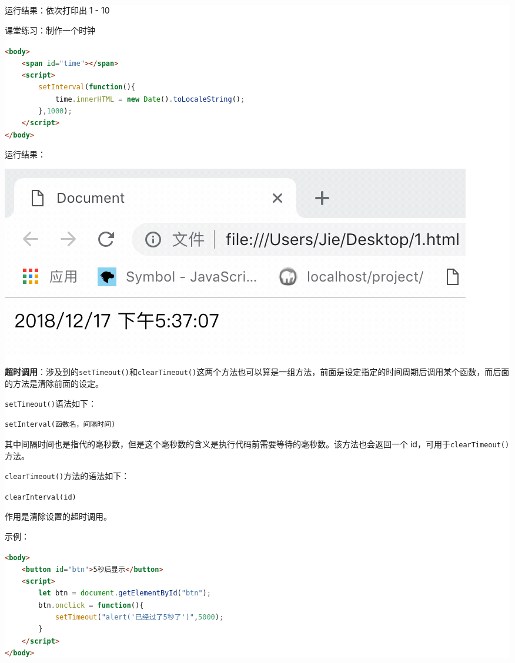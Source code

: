 运行结果：依次打印出 1 - 10

课堂练习：制作一个时钟

```html
<body>
    <span id="time"></span>
    <script>
        setInterval(function(){
            time.innerHTML = new Date().toLocaleString();
        },1000);
    </script>
</body>
```

运行结果：

![2018-12-17 17.37.07-w392](./images/2018-12-17-1.gif)

**超时调用**：涉及到的`setTimeout()`和`clearTimeout()`这两个方法也可以算是一组方法，前面是设定指定的时间周期后调用某个函数，而后面的方法是清除前面的设定。

`setTimeout()`语法如下：

```
setInterval(函数名，间隔时间)
```

其中间隔时间也是指代的毫秒数，但是这个毫秒数的含义是执行代码前需要等待的毫秒数。该方法也会返回一个 id，可用于`clearTimeout()`方法。

`clearTimeout()`方法的语法如下：

```
clearInterval(id)
```

作用是清除设置的超时调用。

示例：

```html
<body>
    <button id="btn">5秒后显示</button>
    <script>
        let btn = document.getElementById("btn");
        btn.onclick = function(){
            setTimeout("alert('已经过了5秒了')",5000);
        }
    </script>
</body>
```
